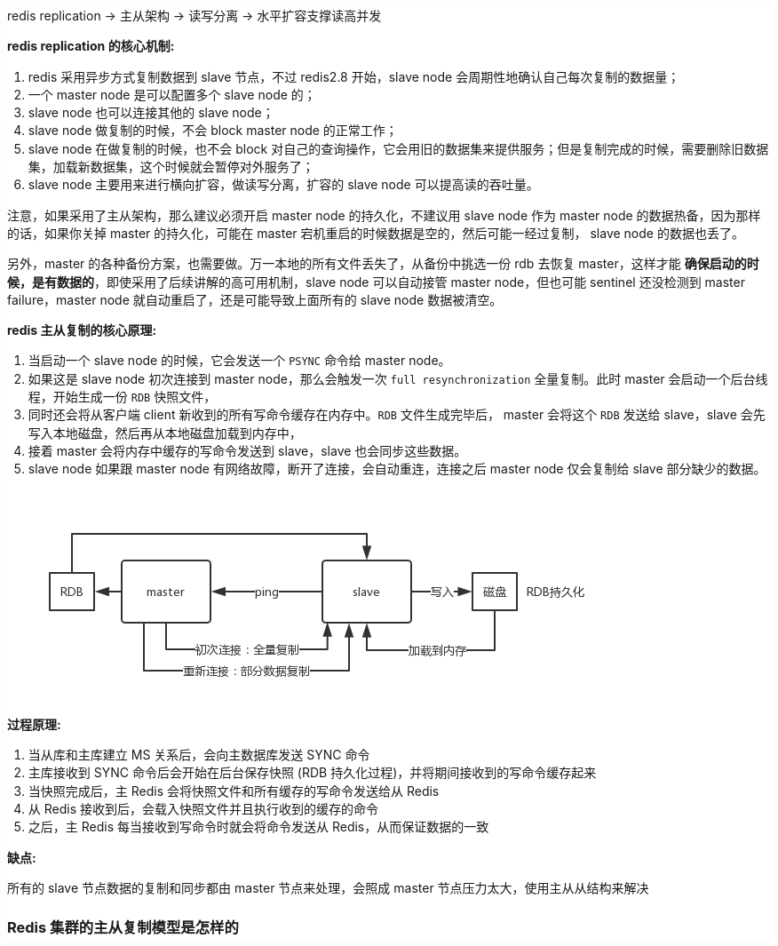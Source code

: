 redis replication -> 主从架构 -> 读写分离 -> 水平扩容支撑读高并发

**redis replication 的核心机制:**

1. redis 采用异步方式复制数据到 slave 节点，不过 redis2.8 开始，slave node 会周期性地确认自己每次复制的数据量；
2. 一个 master node 是可以配置多个 slave node 的；
3. slave node 也可以连接其他的 slave node；
4. slave node 做复制的时候，不会 block master node 的正常工作；
5. slave node 在做复制的时候，也不会 block 对自己的查询操作，它会用旧的数据集来提供服务；但是复制完成的时候，需要删除旧数据集，加载新数据集，这个时候就会暂停对外服务了；
6. slave node 主要用来进行横向扩容，做读写分离，扩容的 slave node 可以提高读的吞吐量。

注意，如果采用了主从架构，那么建议必须开启 master node 的持久化，不建议用 slave node 作为 master node 的数据热备，因为那样的话，如果你关掉 master 的持久化，可能在 master 宕机重启的时候数据是空的，然后可能一经过复制， slave node 的数据也丢了。

另外，master 的各种备份方案，也需要做。万一本地的所有文件丢失了，从备份中挑选一份 rdb 去恢复 master，这样才能 **确保启动的时候，是有数据的**，即使采用了后续讲解的高可用机制，slave node 可以自动接管 master node，但也可能 sentinel 还没检测到 master failure，master node 就自动重启了，还是可能导致上面所有的 slave node 数据被清空。

**redis 主从复制的核心原理:**

1. 当启动一个 slave node 的时候，它会发送一个 `PSYNC` 命令给 master node。
2. 如果这是 slave node 初次连接到 master node，那么会触发一次 `full resynchronization` 全量复制。此时 master 会启动一个后台线程，开始生成一份 `RDB` 快照文件，
3. 同时还会将从客户端 client 新收到的所有写命令缓存在内存中。`RDB` 文件生成完毕后， master 会将这个 `RDB` 发送给 slave，slave 会先写入本地磁盘，然后再从本地磁盘加载到内存中，
4. 接着 master 会将内存中缓存的写命令发送到 slave，slave 也会同步这些数据。
5. slave node 如果跟 master node 有网络故障，断开了连接，会自动重连，连接之后 master node 仅会复制给 slave 部分缺少的数据。

![p13-主从架构](./img/p13-主从架构.png)

**过程原理:**

1. 当从库和主库建立 MS 关系后，会向主数据库发送 SYNC 命令
2. 主库接收到 SYNC 命令后会开始在后台保存快照 (RDB 持久化过程)，并将期间接收到的写命令缓存起来
3. 当快照完成后，主 Redis 会将快照文件和所有缓存的写命令发送给从 Redis
4. 从 Redis 接收到后，会载入快照文件并且执行收到的缓存的命令
5. 之后，主 Redis 每当接收到写命令时就会将命令发送从 Redis，从而保证数据的一致

**缺点:**

所有的 slave 节点数据的复制和同步都由 master 节点来处理，会照成 master 节点压力太大，使用主从从结构来解决

### Redis 集群的主从复制模型是怎样的
